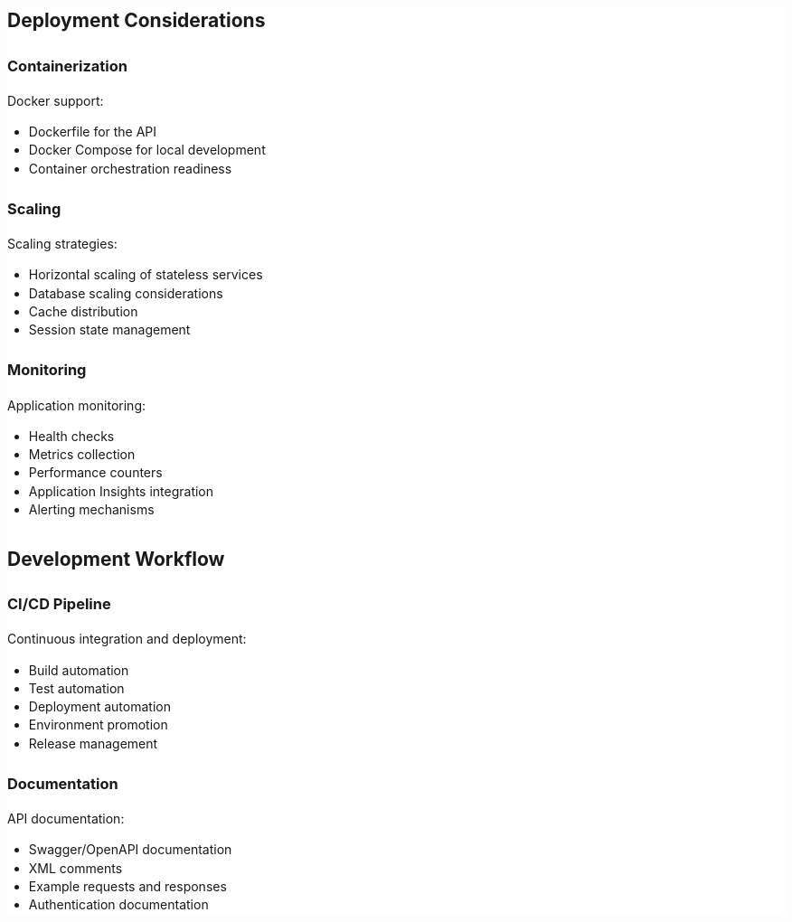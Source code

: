 ## Deployment Considerations

### Containerization

Docker support:

- Dockerfile for the API
- Docker Compose for local development
- Container orchestration readiness

### Scaling

Scaling strategies:

- Horizontal scaling of stateless services
- Database scaling considerations
- Cache distribution
- Session state management

### Monitoring

Application monitoring:

- Health checks
- Metrics collection
- Performance counters
- Application Insights integration
- Alerting mechanisms

## Development Workflow

### CI/CD Pipeline

Continuous integration and deployment:

- Build automation
- Test automation
- Deployment automation
- Environment promotion
- Release management

### Documentation

API documentation:

- Swagger/OpenAPI documentation
- XML comments
- Example requests and responses
- Authentication documentation